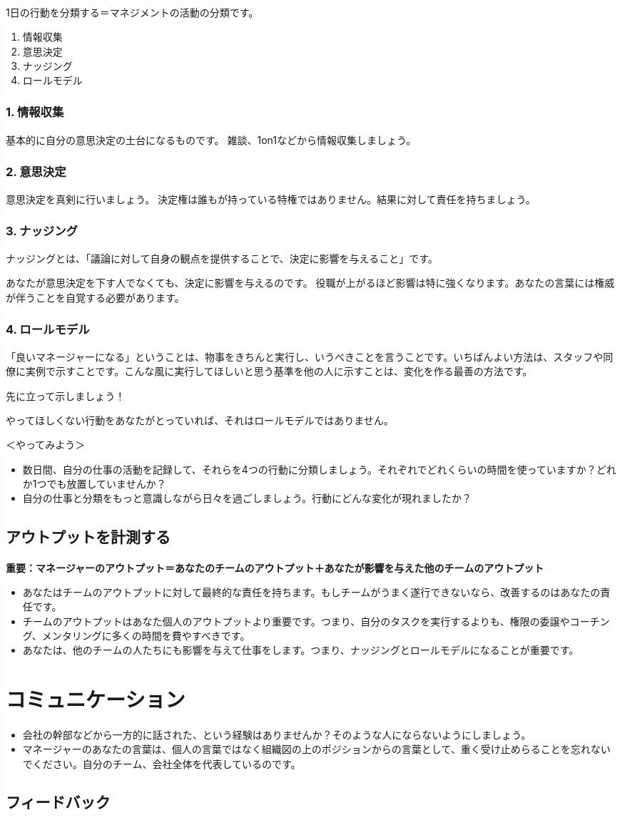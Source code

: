 1日の行動を分類する＝マネジメントの活動の分類です。

1. 情報収集
2. 意思決定
3. ナッジング
4. ロールモデル

### 1. 情報収集

基本的に自分の意思決定の土台になるものです。
雑談、1on1などから情報収集しましょう。

### 2. 意思決定

意思決定を真剣に行いましょう。
決定権は誰もが持っている特権ではありません。結果に対して責任を持ちましょう。

### 3. ナッジング

ナッジングとは、「議論に対して自身の観点を提供することで、決定に影響を与えること」です。

あなたが意思決定を下す人でなくても、決定に影響を与えるのです。
役職が上がるほど影響は特に強くなります。あなたの言葉には権威が伴うことを自覚する必要があります。

### 4. ロールモデル

「良いマネージャーになる」ということは、物事をきちんと実行し、いうべきことを言うことです。いちばんよい方法は、スタッフや同僚に実例で示すことです。こんな風に実行してほしいと思う基準を他の人に示すことは、変化を作る最善の方法です。

先に立って示しましょう！

やってほしくない行動をあなたがとっていれば、それはロールモデルではありません。

＜やってみよう＞
- 数日間、自分の仕事の活動を記録して、それらを4つの行動に分類しましょう。それぞれでどれくらいの時間を使っていますか？どれか1つでも放置していませんか？
- 自分の仕事と分類をもっと意識しながら日々を過ごしましょう。行動にどんな変化が現れましたか？

## アウトプットを計測する

**重要：マネージャーのアウトプット＝あなたのチームのアウトプット＋あなたが影響を与えた他のチームのアウトプット**

- あなたはチームのアウトプットに対して最終的な責任を持ちます。もしチームがうまく遂行できないなら、改善するのはあなたの責任です。
- チームのアウトプットはあなた個人のアウトプットより重要です。つまり、自分のタスクを実行するよりも、権限の委譲やコーチング、メンタリングに多くの時間を費やすべきです。
- あなたは、他のチームの人たちにも影響を与えて仕事をします。つまり、ナッジングとロールモデルになることが重要です。



# コミュニケーション

- 会社の幹部などから一方的に話された、という経験はありませんか？そのような人にならないようにしましょう。
- マネージャーのあなたの言葉は、個人の言葉ではなく組織図の上のポジションからの言葉として、重く受け止めらることを忘れないでください。自分のチーム、会社全体を代表しているのです。

## フィードバック
